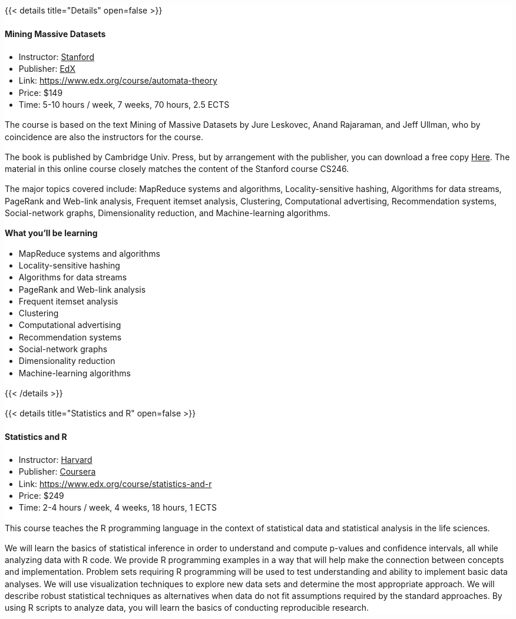 {{< details title="Details" open=false >}}

#### Mining Massive Datasets

- Instructor: [Stanford](https://www.stanford.edu/)
- Publisher: [EdX](https://www.edx.org/)
- Link: <https://www.edx.org/course/automata-theory>
- Price: \$149
- Time: 5-10 hours / week, 7 weeks, 70 hours, 2.5 ECTS

The course is based on the text Mining of Massive Datasets by Jure Leskovec,
Anand Rajaraman, and Jeff Ullman, who by coincidence are also the instructors
for the course.

The book is published by Cambridge Univ. Press, but by arrangement with the
publisher, you can download a free copy [Here](http://www.mmds.org/). The
material in this online course closely matches the content of the Stanford
course CS246.

The major topics covered include: MapReduce systems and algorithms,
Locality-sensitive hashing, Algorithms for data streams, PageRank and Web-link
analysis, Frequent itemset analysis, Clustering, Computational advertising,
Recommendation systems, Social-network graphs, Dimensionality reduction, and
Machine-learning algorithms.

**What you’ll be learning**

- MapReduce systems and algorithms
- Locality-sensitive hashing
- Algorithms for data streams
- PageRank and Web-link analysis
- Frequent itemset analysis
- Clustering
- Computational advertising
- Recommendation systems
- Social-network graphs
- Dimensionality reduction
- Machine-learning algorithms

{{< /details >}}

{{< details title="Statistics and R" open=false >}}

#### Statistics and R

- Instructor: [Harvard](https://www.harvard.edu/)
- Publisher: [Coursera](https://www.coursera.org)
- Link: <https://www.edx.org/course/statistics-and-r>
- Price: \$249
- Time: 2-4 hours / week, 4 weeks, 18 hours, 1 ECTS

This course teaches the R programming language in the context of statistical
data and statistical analysis in the life sciences.

We will learn the basics of statistical inference in order to understand and compute
p-values and confidence intervals, all while analyzing data with R code. We provide R
programming examples in a way that will help make the connection between concepts and
implementation. Problem sets requiring R programming will be used to test understanding
and ability to implement basic data analyses. We will use visualization techniques to
explore new data sets and determine the most appropriate approach. We will describe robust
statistical techniques as alternatives when data do not fit assumptions required by the
standard approaches. By using R scripts to analyze data, you will learn the basics of
conducting reproducible research.
